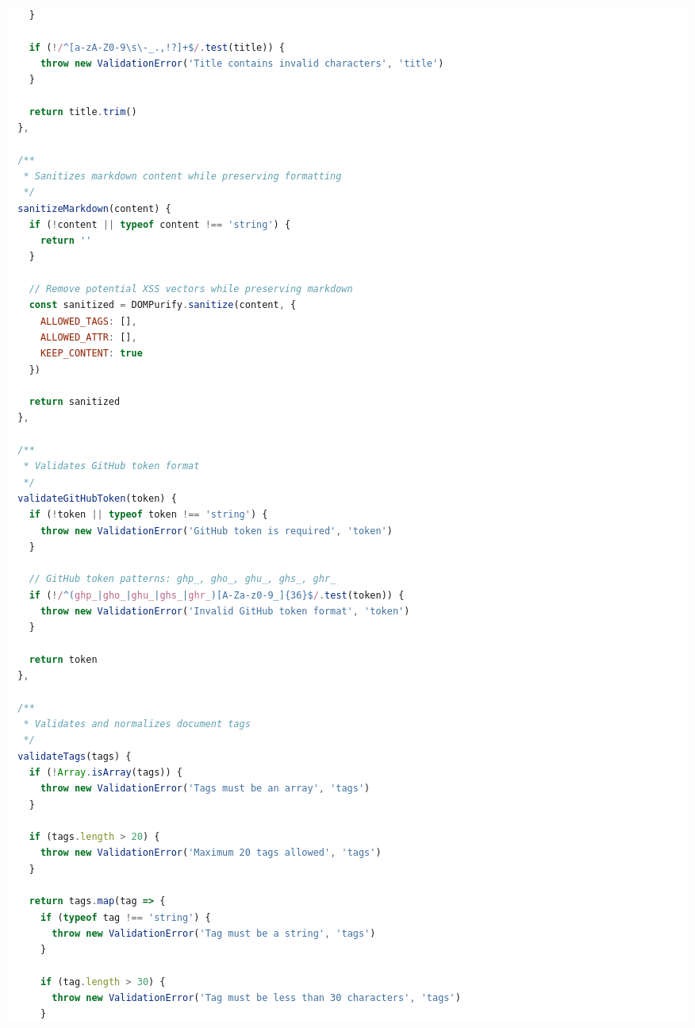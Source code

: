 ```javascript
    }

    if (!/^[a-zA-Z0-9\s\-_.,!?]+$/.test(title)) {
      throw new ValidationError('Title contains invalid characters', 'title')
    }

    return title.trim()
  },

  /**
   * Sanitizes markdown content while preserving formatting
   */
  sanitizeMarkdown(content) {
    if (!content || typeof content !== 'string') {
      return ''
    }

    // Remove potential XSS vectors while preserving markdown
    const sanitized = DOMPurify.sanitize(content, {
      ALLOWED_TAGS: [],
      ALLOWED_ATTR: [],
      KEEP_CONTENT: true
    })

    return sanitized
  },

  /**
   * Validates GitHub token format
   */
  validateGitHubToken(token) {
    if (!token || typeof token !== 'string') {
      throw new ValidationError('GitHub token is required', 'token')
    }

    // GitHub token patterns: ghp_, gho_, ghu_, ghs_, ghr_
    if (!/^(ghp_|gho_|ghu_|ghs_|ghr_)[A-Za-z0-9_]{36}$/.test(token)) {
      throw new ValidationError('Invalid GitHub token format', 'token')
    }

    return token
  },

  /**
   * Validates and normalizes document tags
   */
  validateTags(tags) {
    if (!Array.isArray(tags)) {
      throw new ValidationError('Tags must be an array', 'tags')
    }

    if (tags.length > 20) {
      throw new ValidationError('Maximum 20 tags allowed', 'tags')
    }

    return tags.map(tag => {
      if (typeof tag !== 'string') {
        throw new ValidationError('Tag must be a string', 'tags')
      }

      if (tag.length > 30) {
        throw new ValidationError('Tag must be less than 30 characters', 'tags')
      }
```